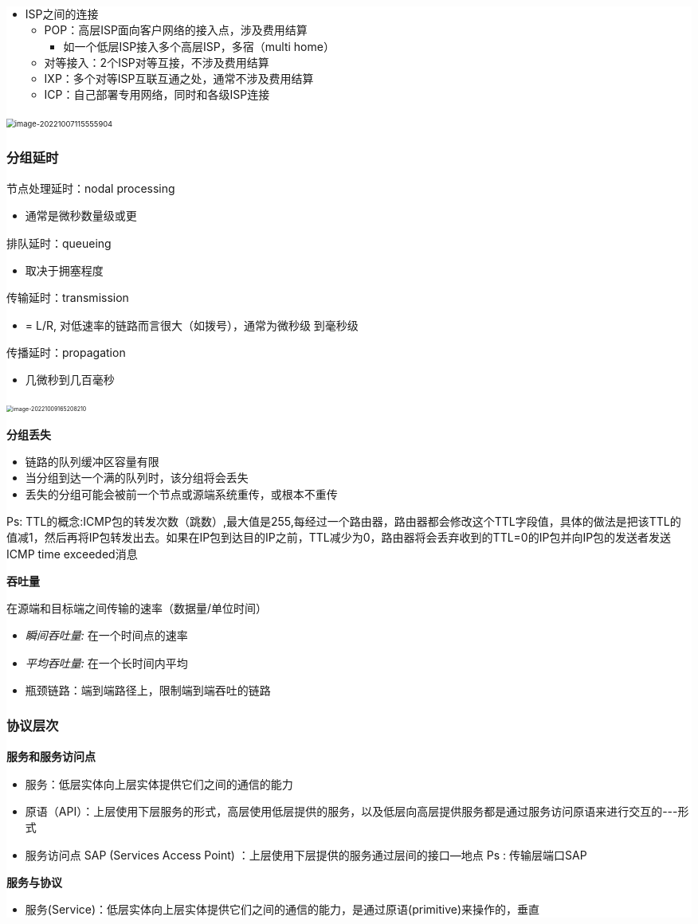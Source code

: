 + ISP之间的连接
  + POP：高层ISP面向客户网络的接入点，涉及费用结算
    + 如一个低层ISP接入多个高层ISP，多宿（multi home）
  + 对等接入：2个ISP对等互接，不涉及费用结算
  + IXP：多个对等ISP互联互通之处，通常不涉及费用结算
  + ICP：自己部署专用网络，同时和各级ISP连接

<img src="https://cdn.jsdelivr.net/gh/0xmelon/picgohub@master/imgs/image-20221007115555904.png" alt="image-20221007115555904" style="zoom:67%;" />

### **分组延时**

节点处理延时：nodal processing

+  通常是微秒数量级或更

排队延时：queueing

+ 取决于拥塞程度

传输延时：transmission 

+ = L/R, 对低速率的链路而言很大（如拨号），通常为微秒级 到毫秒级

传播延时：propagation

+ 几微秒到几百毫秒

<img src="https://cdn.jsdelivr.net/gh/0xmelon/picgohub@master/imgs/202210091652256.png" alt="image-20221009165208210" style="zoom:50%;" />

**分组丢失**

+ 链路的队列缓冲区容量有限
+ 当分组到达一个满的队列时，该分组将会丢失 
+ 丢失的分组可能会被前一个节点或源端系统重传，或根本不重传

 Ps: TTL的概念:ICMP包的转发次数（跳数）,最大值是255,每经过一个路由器，路由器都会修改这个TTL字段值，具体的做法是把该TTL的值减1，然后再将IP包转发出去。如果在IP包到达目的IP之前，TTL减少为0，路由器将会丢弃收到的TTL=0的IP包并向IP包的发送者发送 ICMP time exceeded消息

**吞吐量**

在源端和目标端之间传输的速率（数据量/单位时间）

+ *瞬间吞吐量:* 在一个时间点的速率
+ *平均吞吐量:* 在一个长时间内平均

+ 瓶颈链路：端到端路径上，限制端到端吞吐的链路

### 协议层次

**服务和服务访问点**

+ 服务：低层实体向上层实体提供它们之间的通信的能力

+ 原语（API）：上层使用下层服务的形式，高层使用低层提供的服务，以及低层向高层提供服务都是通过服务访问原语来进行交互的---形式

+ 服务访问点 SAP (Services Access Point) ：上层使用下层提供的服务通过层间的接口—地点 Ps : 传输层端口SAP

**服务与协议**

+ 服务(Service)：低层实体向上层实体提供它们之间的通信的能力，是通过原语(primitive)来操作的，垂直
